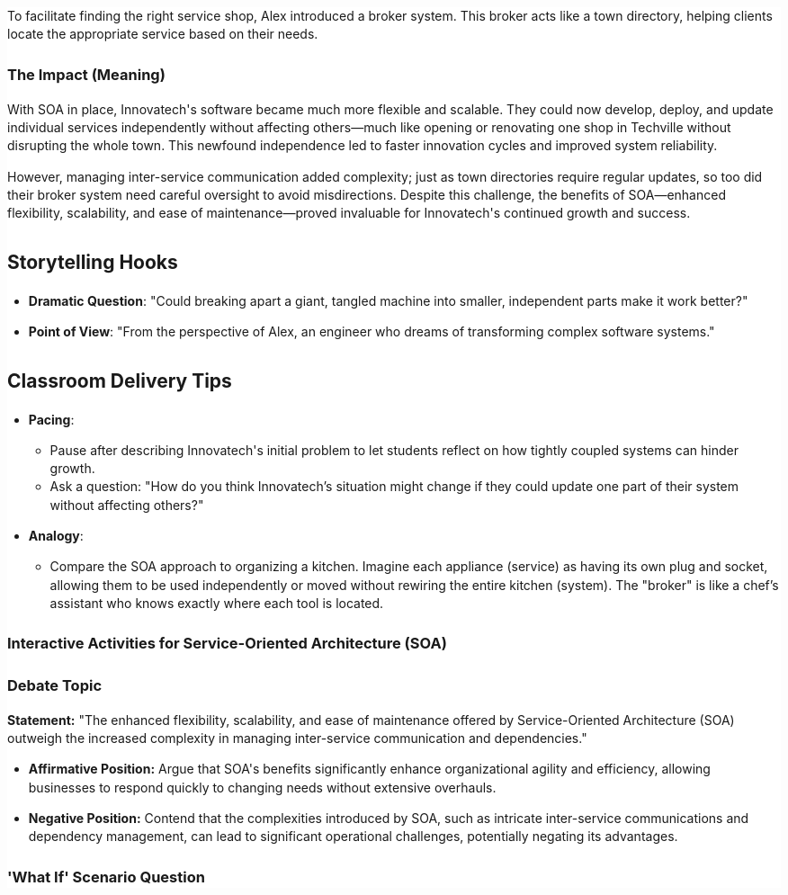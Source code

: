 To facilitate finding the right service shop, Alex introduced a broker system. This broker acts like a town directory, helping clients locate the appropriate service based on their needs.

### The Impact (Meaning)

With SOA in place, Innovatech's software became much more flexible and scalable. They could now develop, deploy, and update individual services independently without affecting others—much like opening or renovating one shop in Techville without disrupting the whole town. This newfound independence led to faster innovation cycles and improved system reliability.

However, managing inter-service communication added complexity; just as town directories require regular updates, so too did their broker system need careful oversight to avoid misdirections. Despite this challenge, the benefits of SOA—enhanced flexibility, scalability, and ease of maintenance—proved invaluable for Innovatech's continued growth and success.

## Storytelling Hooks

- **Dramatic Question**: "Could breaking apart a giant, tangled machine into smaller, independent parts make it work better?"
  
- **Point of View**: "From the perspective of Alex, an engineer who dreams of transforming complex software systems."

## Classroom Delivery Tips

- **Pacing**: 
  - Pause after describing Innovatech's initial problem to let students reflect on how tightly coupled systems can hinder growth.
  - Ask a question: "How do you think Innovatech’s situation might change if they could update one part of their system without affecting others?"
  
- **Analogy**:
  - Compare the SOA approach to organizing a kitchen. Imagine each appliance (service) as having its own plug and socket, allowing them to be used independently or moved without rewiring the entire kitchen (system). The "broker" is like a chef’s assistant who knows exactly where each tool is located.

### Interactive Activities for Service-Oriented Architecture (SOA)
### Debate Topic

**Statement:** "The enhanced flexibility, scalability, and ease of maintenance offered by Service-Oriented Architecture (SOA) outweigh the increased complexity in managing inter-service communication and dependencies."

- **Affirmative Position:** Argue that SOA's benefits significantly enhance organizational agility and efficiency, allowing businesses to respond quickly to changing needs without extensive overhauls.
  
- **Negative Position:** Contend that the complexities introduced by SOA, such as intricate inter-service communications and dependency management, can lead to significant operational challenges, potentially negating its advantages.

### 'What If' Scenario Question
